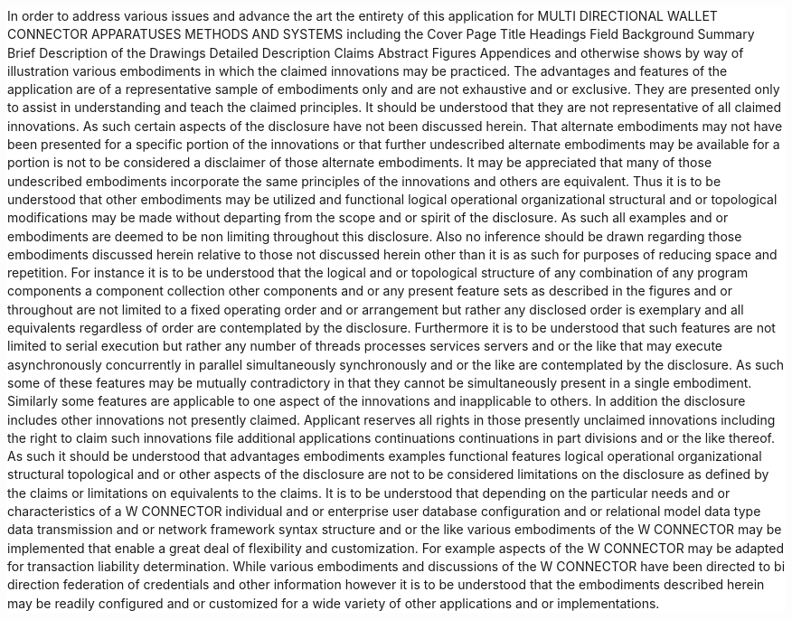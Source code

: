 In order to address various issues and advance the art the entirety of this application for MULTI DIRECTIONAL WALLET CONNECTOR APPARATUSES METHODS AND SYSTEMS including the Cover Page Title Headings Field Background Summary Brief Description of the Drawings Detailed Description Claims Abstract Figures Appendices and otherwise shows by way of illustration various embodiments in which the claimed innovations may be practiced. The advantages and features of the application are of a representative sample of embodiments only and are not exhaustive and or exclusive. They are presented only to assist in understanding and teach the claimed principles. It should be understood that they are not representative of all claimed innovations. As such certain aspects of the disclosure have not been discussed herein. That alternate embodiments may not have been presented for a specific portion of the innovations or that further undescribed alternate embodiments may be available for a portion is not to be considered a disclaimer of those alternate embodiments. It may be appreciated that many of those undescribed embodiments incorporate the same principles of the innovations and others are equivalent. Thus it is to be understood that other embodiments may be utilized and functional logical operational organizational structural and or topological modifications may be made without departing from the scope and or spirit of the disclosure. As such all examples and or embodiments are deemed to be non limiting throughout this disclosure. Also no inference should be drawn regarding those embodiments discussed herein relative to those not discussed herein other than it is as such for purposes of reducing space and repetition. For instance it is to be understood that the logical and or topological structure of any combination of any program components a component collection other components and or any present feature sets as described in the figures and or throughout are not limited to a fixed operating order and or arrangement but rather any disclosed order is exemplary and all equivalents regardless of order are contemplated by the disclosure. Furthermore it is to be understood that such features are not limited to serial execution but rather any number of threads processes services servers and or the like that may execute asynchronously concurrently in parallel simultaneously synchronously and or the like are contemplated by the disclosure. As such some of these features may be mutually contradictory in that they cannot be simultaneously present in a single embodiment. Similarly some features are applicable to one aspect of the innovations and inapplicable to others. In addition the disclosure includes other innovations not presently claimed. Applicant reserves all rights in those presently unclaimed innovations including the right to claim such innovations file additional applications continuations continuations in part divisions and or the like thereof. As such it should be understood that advantages embodiments examples functional features logical operational organizational structural topological and or other aspects of the disclosure are not to be considered limitations on the disclosure as defined by the claims or limitations on equivalents to the claims. It is to be understood that depending on the particular needs and or characteristics of a W CONNECTOR individual and or enterprise user database configuration and or relational model data type data transmission and or network framework syntax structure and or the like various embodiments of the W CONNECTOR may be implemented that enable a great deal of flexibility and customization. For example aspects of the W CONNECTOR may be adapted for transaction liability determination. While various embodiments and discussions of the W CONNECTOR have been directed to bi direction federation of credentials and other information however it is to be understood that the embodiments described herein may be readily configured and or customized for a wide variety of other applications and or implementations.

